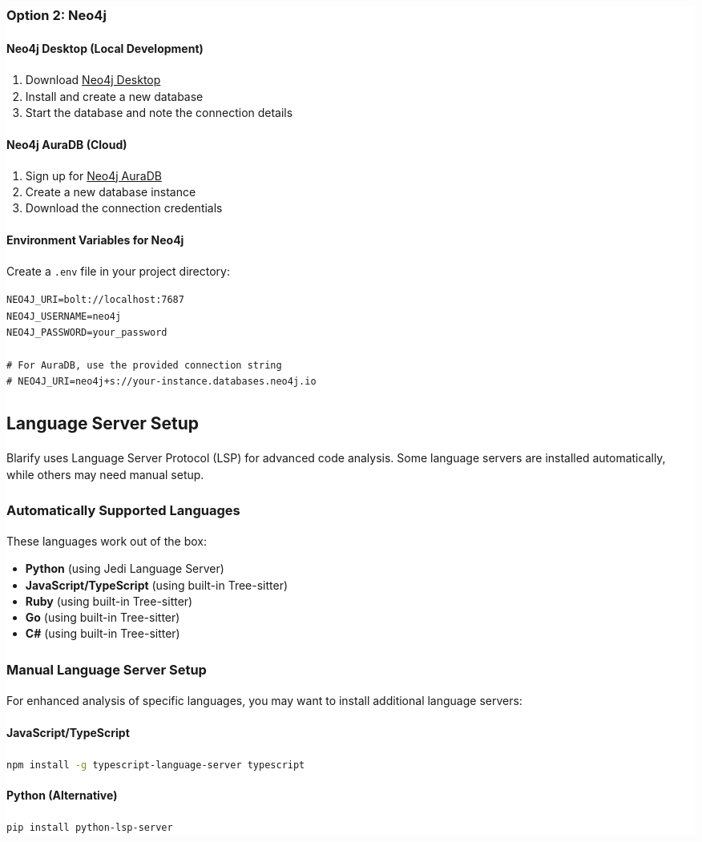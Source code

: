 ### Option 2: Neo4j

#### Neo4j Desktop (Local Development)

1. Download [Neo4j Desktop](https://neo4j.com/download/)
2. Install and create a new database
3. Start the database and note the connection details

#### Neo4j AuraDB (Cloud)

1. Sign up for [Neo4j AuraDB](https://neo4j.com/product/auradb/)
2. Create a new database instance
3. Download the connection credentials

#### Environment Variables for Neo4j

Create a `.env` file in your project directory:

```env
NEO4J_URI=bolt://localhost:7687
NEO4J_USERNAME=neo4j
NEO4J_PASSWORD=your_password

# For AuraDB, use the provided connection string
# NEO4J_URI=neo4j+s://your-instance.databases.neo4j.io
```

## Language Server Setup

Blarify uses Language Server Protocol (LSP) for advanced code analysis. Some language servers are installed automatically, while others may need manual setup.

### Automatically Supported Languages

These languages work out of the box:
- **Python** (using Jedi Language Server)
- **JavaScript/TypeScript** (using built-in Tree-sitter)
- **Ruby** (using built-in Tree-sitter)
- **Go** (using built-in Tree-sitter)
- **C#** (using built-in Tree-sitter)

### Manual Language Server Setup

For enhanced analysis of specific languages, you may want to install additional language servers:

#### JavaScript/TypeScript
```bash
npm install -g typescript-language-server typescript
```

#### Python (Alternative)
```bash
pip install python-lsp-server
```
